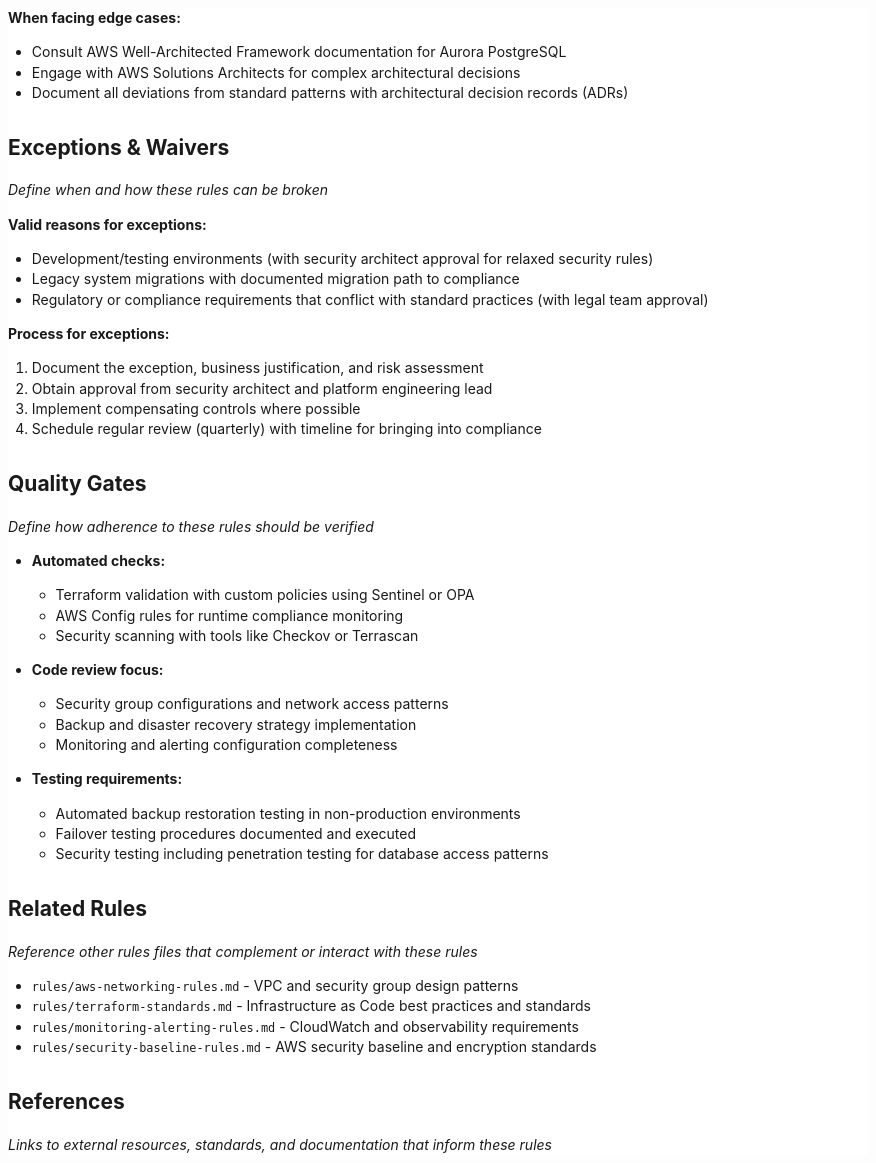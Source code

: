 **When facing edge cases:**
- Consult AWS Well-Architected Framework documentation for Aurora PostgreSQL
- Engage with AWS Solutions Architects for complex architectural decisions
- Document all deviations from standard patterns with architectural decision records (ADRs)

## Exceptions & Waivers

*Define when and how these rules can be broken*

**Valid reasons for exceptions:**
- Development/testing environments (with security architect approval for relaxed security rules)
- Legacy system migrations with documented migration path to compliance
- Regulatory or compliance requirements that conflict with standard practices (with legal team approval)

**Process for exceptions:**
1. Document the exception, business justification, and risk assessment
2. Obtain approval from security architect and platform engineering lead
3. Implement compensating controls where possible
4. Schedule regular review (quarterly) with timeline for bringing into compliance

## Quality Gates

*Define how adherence to these rules should be verified*

- **Automated checks:** 
  - Terraform validation with custom policies using Sentinel or OPA
  - AWS Config rules for runtime compliance monitoring
  - Security scanning with tools like Checkov or Terrascan
  
- **Code review focus:** 
  - Security group configurations and network access patterns
  - Backup and disaster recovery strategy implementation
  - Monitoring and alerting configuration completeness
  
- **Testing requirements:** 
  - Automated backup restoration testing in non-production environments
  - Failover testing procedures documented and executed
  - Security testing including penetration testing for database access patterns

## Related Rules

*Reference other rules files that complement or interact with these rules*

- `rules/aws-networking-rules.md` - VPC and security group design patterns
- `rules/terraform-standards.md` - Infrastructure as Code best practices and standards
- `rules/monitoring-alerting-rules.md` - CloudWatch and observability requirements
- `rules/security-baseline-rules.md` - AWS security baseline and encryption standards

## References

*Links to external resources, standards, and documentation that inform these rules*
